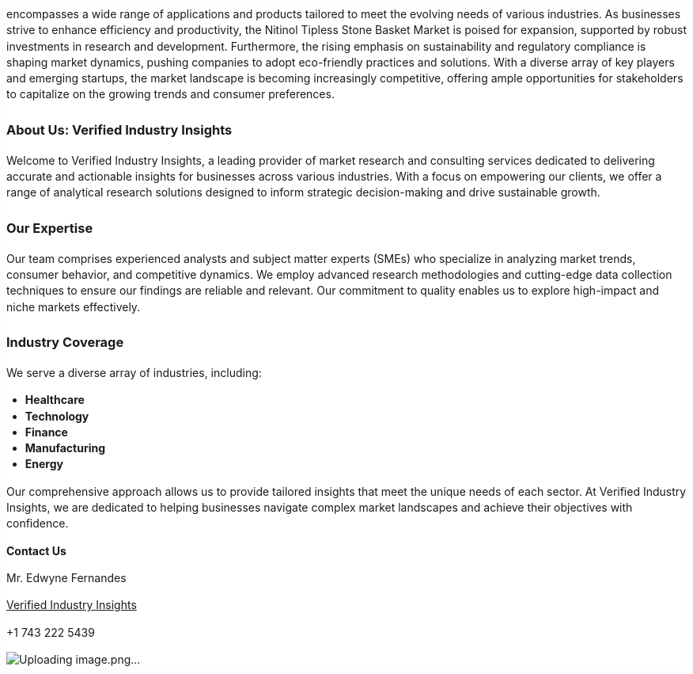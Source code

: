 encompasses a wide range of applications and products tailored to meet the evolving needs of various industries. As businesses strive to enhance efficiency and productivity, the Nitinol Tipless Stone Basket Market is poised for expansion, supported by robust investments in research and development. Furthermore, the rising emphasis on sustainability and regulatory compliance is shaping market dynamics, pushing companies to adopt eco-friendly practices and solutions. With a diverse array of key players and emerging startups, the market landscape is becoming increasingly competitive, offering ample opportunities for stakeholders to capitalize on the growing trends and consumer preferences.</p><h3>About Us: Verified Industry Insights</h3><p>Welcome to Verified Industry Insights, a leading provider of market research and consulting services dedicated to delivering accurate and actionable insights for businesses across various industries. With a focus on empowering our clients, we offer a range of analytical research solutions designed to inform strategic decision-making and drive sustainable growth.</p><h3>Our Expertise</h3><p>Our team comprises experienced analysts and subject matter experts (SMEs) who specialize in analyzing market trends, consumer behavior, and competitive dynamics. We employ advanced research methodologies and cutting-edge data collection techniques to ensure our findings are reliable and relevant. Our commitment to quality enables us to explore high-impact and niche markets effectively.</p><h3>Industry Coverage</h3><p>We serve a diverse array of industries, including:</p><ul><li><strong>Healthcare</strong></li><li><strong>Technology</strong></li><li><strong>Finance</strong></li><li><strong>Manufacturing</strong></li><li><strong>Energy</strong></li></ul><p>Our comprehensive approach allows us to provide tailored insights that meet the unique needs of each sector. At Verified Industry Insights, we are dedicated to helping businesses navigate complex market landscapes and achieve their objectives with confidence.</p><p><strong>Contact Us</strong></p><p>Mr. Edwyne Fernandes</p><p><a href="https://www.verifiedindustryinsights.com/">Verified Industry Insights</a></p><p>+1 743 222 5439</p>
![Uploading image.png…]()
